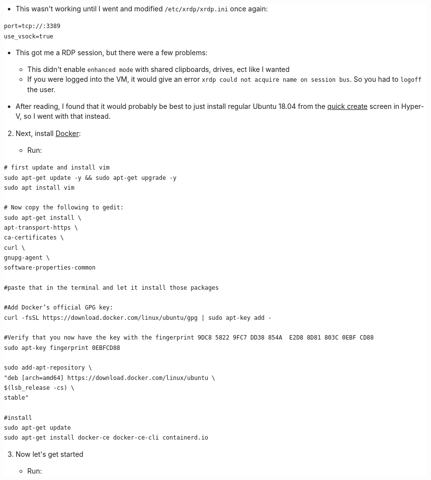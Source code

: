    - This wasn't working until I went and modified `/etc/xrdp/xrdp.ini` once again:

  ```shell
  port=tcp://:3389
  use_vsock=true
  ```

   - This got me a RDP session, but there were a few problems:
     - This didn't enable `enhanced mode` with shared clipboards, drives, ect like I wanted
     - If you were logged into the VM, it would give an error `xrdp could not acquire name on session bus`. So you had to `logoff` the user.

   - After reading, I found that it would probably be best to just install regular Ubuntu 18.04 from the [quick create](https://www.tenforums.com/tutorials/118110-hyper-v-quick-create-setup-ubuntu-linux-virtual-machine.html) screen in Hyper-V, so I went with that instead.

2. Next, install [Docker](https://docs.docker.com/engine/install/ubuntu/):

   - Run:

  ```shell
  # first update and install vim
  sudo apt-get update -y && sudo apt-get upgrade -y
  sudo apt install vim

  # Now copy the following to gedit:
  sudo apt-get install \
  apt-transport-https \
  ca-certificates \
  curl \
  gnupg-agent \
  software-properties-common

  #paste that in the terminal and let it install those packages

  #Add Docker’s official GPG key:
  curl -fsSL https://download.docker.com/linux/ubuntu/gpg | sudo apt-key add -

  #Verify that you now have the key with the fingerprint 9DC8 5822 9FC7 DD38 854A  E2D8 8D81 803C 0EBF CD88
  sudo apt-key fingerprint 0EBFCD88

  sudo add-apt-repository \
  "deb [arch=amd64] https://download.docker.com/linux/ubuntu \
  $(lsb_release -cs) \
  stable"

  #install
  sudo apt-get update
  sudo apt-get install docker-ce docker-ce-cli containerd.io
  ```

3. Now let's get started

   - Run:
